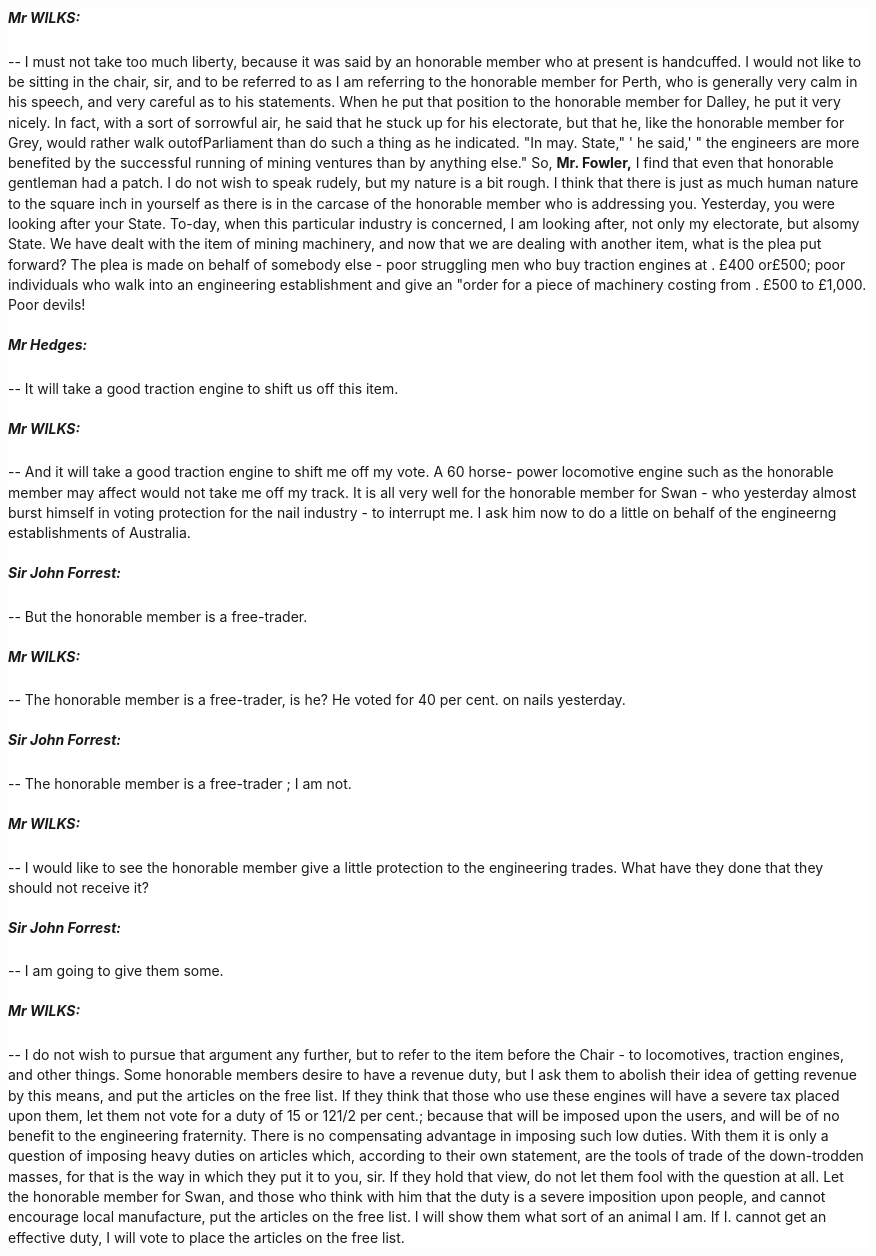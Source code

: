 ##### Mr WILKS:

-- I must not take too much liberty, because it was said by an honorable member who at present is handcuffed. I would not like to be sitting in the chair, sir, and to be referred to as I am referring to the honorable member for Perth, who is generally very calm in his speech, and very careful as to his statements. When he put that position to the honorable member for Dalley, he put it very nicely. In fact, with a sort of sorrowful air, he said that he stuck up for his electorate, but that he, like the honorable member for Grey, would rather walk outofParliament than do such a thing as he indicated. "In may. State," ' he said,' " the engineers are more benefited by the successful running of mining ventures than by anything else." So,  **Mr. Fowler,**  I find that even that honorable gentleman had a patch. I do not wish to speak rudely, but my nature is a bit rough. I think that there is just as much human nature to the square inch in yourself as there is in the carcase of the honorable member who is addressing you. Yesterday, you were looking after your State. To-day, when this particular industry is concerned, I am looking after, not only my electorate, but alsomy State. We have dealt with the item of mining machinery, and now that we are dealing with another item, what is the plea put forward? The plea is made on behalf of somebody else - poor struggling men who buy traction engines at . £400 or£500; poor individuals who walk into an engineering establishment and give an "order for a piece of machinery costing from . £500 to £1,000. Poor devils! 

##### Mr Hedges:

--  It will take a good traction engine to shift us off this item. 

##### Mr WILKS:

-- And it will take a good traction engine to shift me off my vote. A 60 horse- power locomotive engine such as the honorable member may affect would not take me off my track. It is all very well for the honorable member for Swan - who yesterday almost burst himself in voting protection for the nail industry - to interrupt me. I ask him now to do a little on behalf of the engineerng establishments of Australia. 

##### Sir John Forrest:

--  But the honorable member is a free-trader. 

##### Mr WILKS:

-- The honorable member is a free-trader, is he? He voted for 40 per cent. on nails yesterday. 

##### Sir John Forrest:

--  The honorable member is a free-trader ; I am not. 

##### Mr WILKS:

-- I would like to see the honorable member give a little protection to the engineering trades. What have they done that they should not receive it? 

##### Sir John Forrest:

--  I am going to give them some. 

##### Mr WILKS:

-- I do not wish to pursue that argument any further, but to refer to the item before the Chair - to locomotives, traction engines, and other things. Some honorable members desire to have a revenue duty, but I ask them to abolish their idea of getting revenue by this means, and put the articles on the free list. If they think that those who use these engines will have a severe tax placed upon them, let them not vote for a duty of 15 or 121/2 per cent.; because that will be imposed upon the users, and will be of no benefit to the engineering fraternity. There is no compensating advantage in imposing such low duties. With them it is only a question of imposing heavy duties on articles which, according to their own statement, are the tools of trade of the down-trodden masses, for that is the way in which they put it to you, sir. If they hold that view, do not let them fool with the question at all. Let the honorable member for Swan, and those who think with him that the duty is a severe imposition upon people, and cannot encourage local manufacture, put the articles on the free list. I will show them what sort of an animal I am. If I. cannot get an effective duty, I will vote to place the articles on the free list. 
